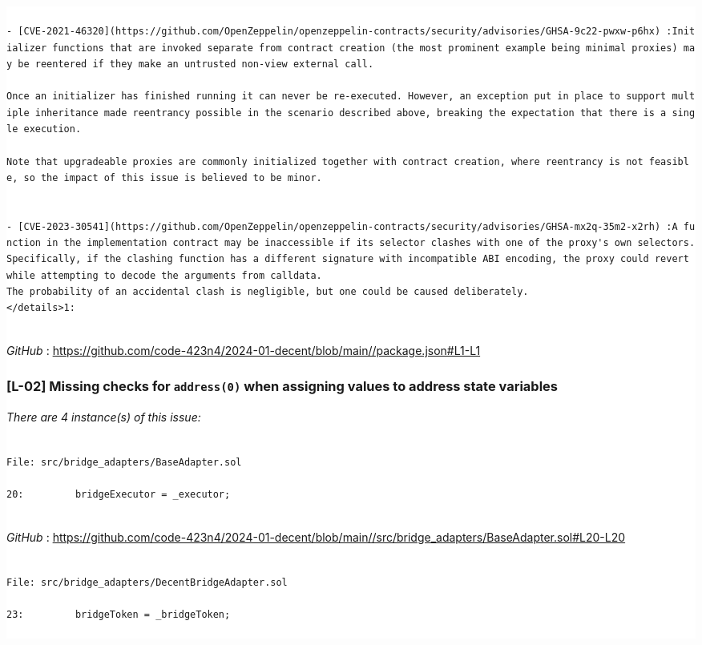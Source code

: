 ```solidity

- [CVE-2021-46320](https://github.com/OpenZeppelin/openzeppelin-contracts/security/advisories/GHSA-9c22-pwxw-p6hx) :Initializer functions that are invoked separate from contract creation (the most prominent example being minimal proxies) may be reentered if they make an untrusted non-view external call.

Once an initializer has finished running it can never be re-executed. However, an exception put in place to support multiple inheritance made reentrancy possible in the scenario described above, breaking the expectation that there is a single execution.

Note that upgradeable proxies are commonly initialized together with contract creation, where reentrancy is not feasible, so the impact of this issue is believed to be minor.


- [CVE-2023-30541](https://github.com/OpenZeppelin/openzeppelin-contracts/security/advisories/GHSA-mx2q-35m2-x2rh) :A function in the implementation contract may be inaccessible if its selector clashes with one of the proxy's own selectors. Specifically, if the clashing function has a different signature with incompatible ABI encoding, the proxy could revert while attempting to decode the arguments from calldata.
The probability of an accidental clash is negligible, but one could be caused deliberately.
</details>1: 


```


*GitHub* : https://github.com/code-423n4/2024-01-decent/blob/main//package.json#L1-L1

### [L-02]<a name="l-02"></a> Missing checks for `address(0)` when assigning values to address state variables

 

*There are 4 instance(s) of this issue:*



```solidity

File: src/bridge_adapters/BaseAdapter.sol

20:         bridgeExecutor = _executor;


```


*GitHub* : https://github.com/code-423n4/2024-01-decent/blob/main//src/bridge_adapters/BaseAdapter.sol#L20-L20



```solidity

File: src/bridge_adapters/DecentBridgeAdapter.sol

23:         bridgeToken = _bridgeToken;


```
